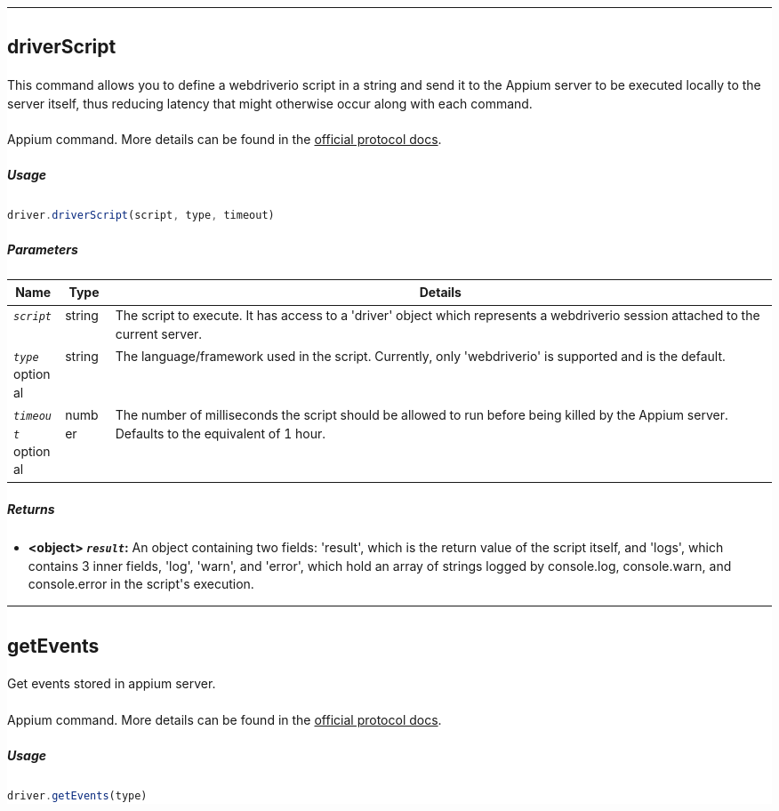 

---

## driverScript


This command allows you to define a webdriverio script in a string and send it to the Appium server to be executed locally to the server itself, thus reducing latency that might otherwise occur along with each command.<br /><br />Appium command. More details can be found in the [official protocol docs](https://github.com/appium/appium/blob/master/docs/en/commands/session/execute-driver.md).

##### Usage

```js
driver.driverScript(script, type, timeout)
```


##### Parameters

| Name | Type | Details |
| ---- | ---- | ------- |
| <code><var>script</var></code> | string | The script to execute. It has access to a &#39;driver&#39; object which represents a webdriverio session attached to the current server. |
| <code><var>type</var></code><br /><span class="label labelWarning">optional</span> | string | The language/framework used in the script. Currently, only &#39;webdriverio&#39; is supported and is the default. |
| <code><var>timeout</var></code><br /><span class="label labelWarning">optional</span> | number | The number of milliseconds the script should be allowed to run before being killed by the Appium server. Defaults to the equivalent of 1 hour. |






##### Returns

- **&lt;object&gt; <code><var>result</var></code>:** An object containing two fields: &#39;result&#39;, which is the return value of the script itself, and &#39;logs&#39;, which contains 3 inner fields, &#39;log&#39;, &#39;warn&#39;, and &#39;error&#39;, which hold an array of strings logged by console.log, console.warn, and console.error in the script&#39;s execution.






---

## getEvents


Get events stored in appium server.<br /><br />Appium command. More details can be found in the [official protocol docs](https://github.com/appium/appium/blob/master/docs/en/commands/session/events/get-events.md).

##### Usage

```js
driver.getEvents(type)
```
